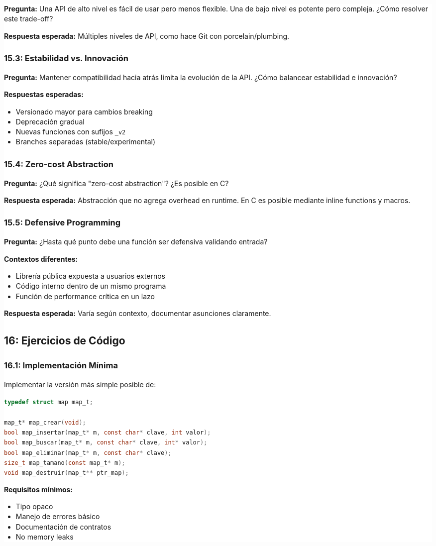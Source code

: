 **Pregunta:** Una API de alto nivel es fácil de usar pero menos flexible. Una de bajo nivel es potente pero compleja. ¿Cómo resolver este trade-off?

**Respuesta esperada:** Múltiples niveles de API, como hace Git con porcelain/plumbing.

### 15.3: Estabilidad vs. Innovación

**Pregunta:** Mantener compatibilidad hacia atrás limita la evolución de la API. ¿Cómo balancear estabilidad e innovación?

**Respuestas esperadas:**
- Versionado mayor para cambios breaking
- Deprecación gradual
- Nuevas funciones con sufijos `_v2`
- Branches separadas (stable/experimental)

### 15.4: Zero-cost Abstraction

**Pregunta:** ¿Qué significa "zero-cost abstraction"? ¿Es posible en C?

**Respuesta esperada:** Abstracción que no agrega overhead en runtime. En C es posible mediante inline functions y macros.

### 15.5: Defensive Programming

**Pregunta:** ¿Hasta qué punto debe una función ser defensiva validando entrada?

**Contextos diferentes:**
- Librería pública expuesta a usuarios externos
- Código interno dentro de un mismo programa
- Función de performance crítica en un lazo

**Respuesta esperada:** Varía según contexto, documentar asunciones claramente.

## 16: Ejercicios de Código

### 16.1: Implementación Mínima

Implementar la versión más simple posible de:

```c
typedef struct map map_t;

map_t* map_crear(void);
bool map_insertar(map_t* m, const char* clave, int valor);
bool map_buscar(map_t* m, const char* clave, int* valor);
bool map_eliminar(map_t* m, const char* clave);
size_t map_tamano(const map_t* m);
void map_destruir(map_t** ptr_map);
```

**Requisitos mínimos:**
- Tipo opaco
- Manejo de errores básico
- Documentación de contratos
- No memory leaks
